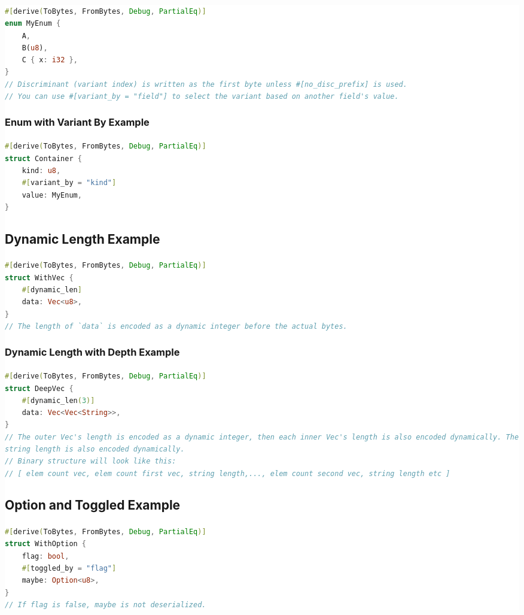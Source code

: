 ```rust
#[derive(ToBytes, FromBytes, Debug, PartialEq)]
enum MyEnum {
	A,
	B(u8),
	C { x: i32 },
}
// Discriminant (variant index) is written as the first byte unless #[no_disc_prefix] is used.
// You can use #[variant_by = "field"] to select the variant based on another field's value.
```

### Enum with Variant By Example

```rust
#[derive(ToBytes, FromBytes, Debug, PartialEq)]
struct Container {
    kind: u8,
    #[variant_by = "kind"]
    value: MyEnum,
}
```

## Dynamic Length Example

```rust
#[derive(ToBytes, FromBytes, Debug, PartialEq)]
struct WithVec {
	#[dynamic_len]
	data: Vec<u8>,
}
// The length of `data` is encoded as a dynamic integer before the actual bytes.
```

### Dynamic Length with Depth Example

```rust
#[derive(ToBytes, FromBytes, Debug, PartialEq)]
struct DeepVec {
    #[dynamic_len(3)]
    data: Vec<Vec<String>>,
}
// The outer Vec's length is encoded as a dynamic integer, then each inner Vec's length is also encoded dynamically. The string length is also encoded dynamically.
// Binary structure will look like this:
// [ elem count vec, elem count first vec, string length,..., elem count second vec, string length etc ]
```

## Option and Toggled Example

```rust
#[derive(ToBytes, FromBytes, Debug, PartialEq)]
struct WithOption {
	flag: bool,
	#[toggled_by = "flag"]
	maybe: Option<u8>,
}
// If flag is false, maybe is not deserialized.
```
